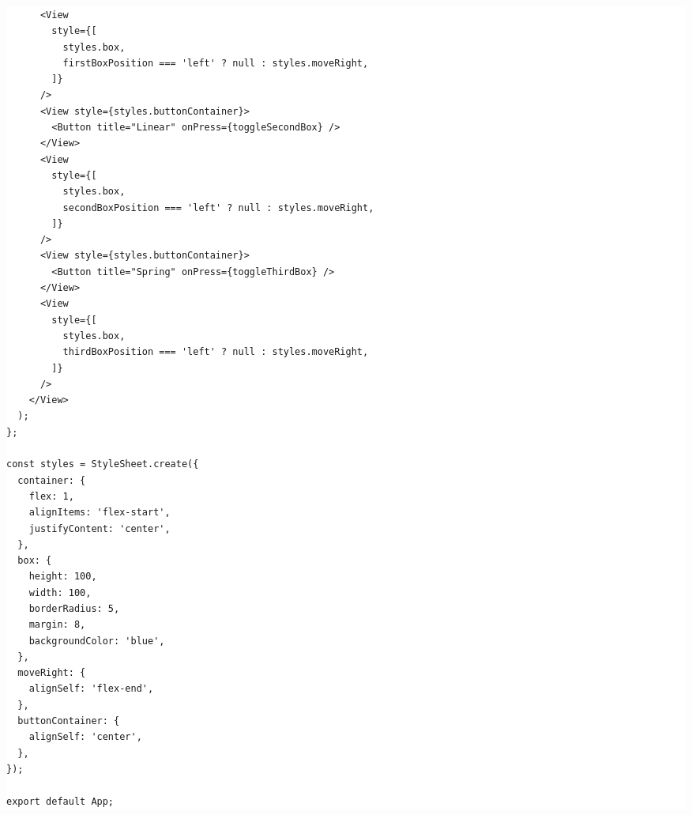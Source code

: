 ```SnackPlayer name=LayoutAnimation&supportedPlatforms=android,ios
      <View
        style={[
          styles.box,
          firstBoxPosition === 'left' ? null : styles.moveRight,
        ]}
      />
      <View style={styles.buttonContainer}>
        <Button title="Linear" onPress={toggleSecondBox} />
      </View>
      <View
        style={[
          styles.box,
          secondBoxPosition === 'left' ? null : styles.moveRight,
        ]}
      />
      <View style={styles.buttonContainer}>
        <Button title="Spring" onPress={toggleThirdBox} />
      </View>
      <View
        style={[
          styles.box,
          thirdBoxPosition === 'left' ? null : styles.moveRight,
        ]}
      />
    </View>
  );
};

const styles = StyleSheet.create({
  container: {
    flex: 1,
    alignItems: 'flex-start',
    justifyContent: 'center',
  },
  box: {
    height: 100,
    width: 100,
    borderRadius: 5,
    margin: 8,
    backgroundColor: 'blue',
  },
  moveRight: {
    alignSelf: 'flex-end',
  },
  buttonContainer: {
    alignSelf: 'center',
  },
});

export default App;
```
